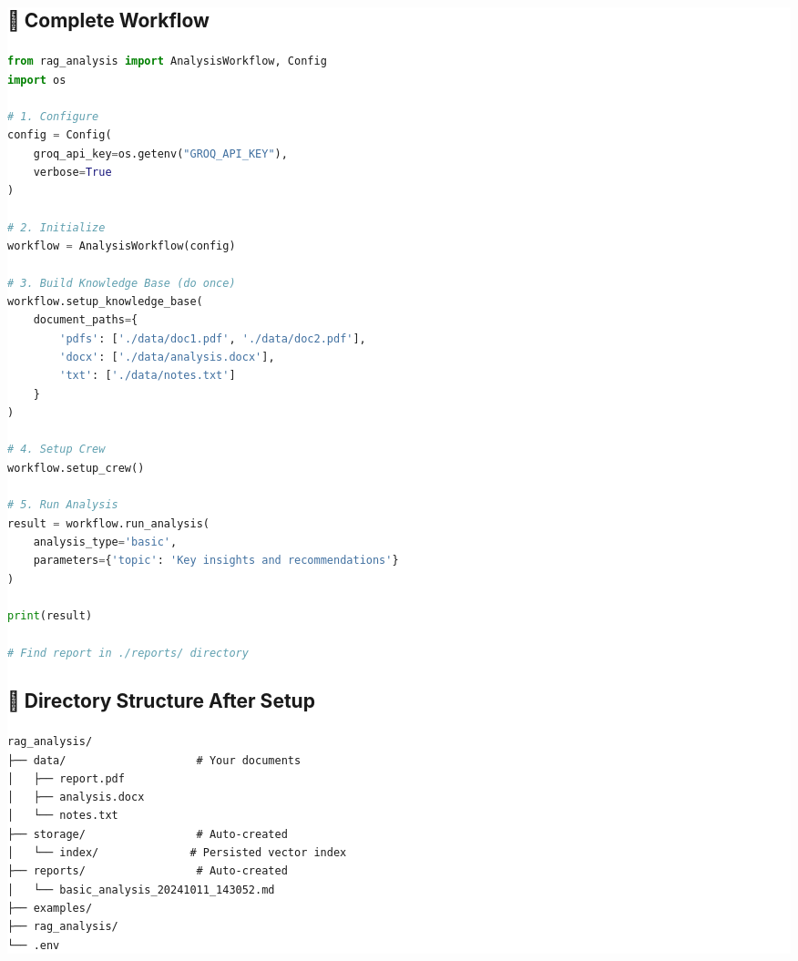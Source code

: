 ## 🔄 Complete Workflow

```python
from rag_analysis import AnalysisWorkflow, Config
import os

# 1. Configure
config = Config(
    groq_api_key=os.getenv("GROQ_API_KEY"),
    verbose=True
)

# 2. Initialize
workflow = AnalysisWorkflow(config)

# 3. Build Knowledge Base (do once)
workflow.setup_knowledge_base(
    document_paths={
        'pdfs': ['./data/doc1.pdf', './data/doc2.pdf'],
        'docx': ['./data/analysis.docx'],
        'txt': ['./data/notes.txt']
    }
)

# 4. Setup Crew
workflow.setup_crew()

# 5. Run Analysis
result = workflow.run_analysis(
    analysis_type='basic',
    parameters={'topic': 'Key insights and recommendations'}
)

print(result)

# Find report in ./reports/ directory
```

## 📁 Directory Structure After Setup

```
rag_analysis/
├── data/                    # Your documents
│   ├── report.pdf
│   ├── analysis.docx
│   └── notes.txt
├── storage/                 # Auto-created
│   └── index/              # Persisted vector index
├── reports/                 # Auto-created
│   └── basic_analysis_20241011_143052.md
├── examples/
├── rag_analysis/
└── .env
```
